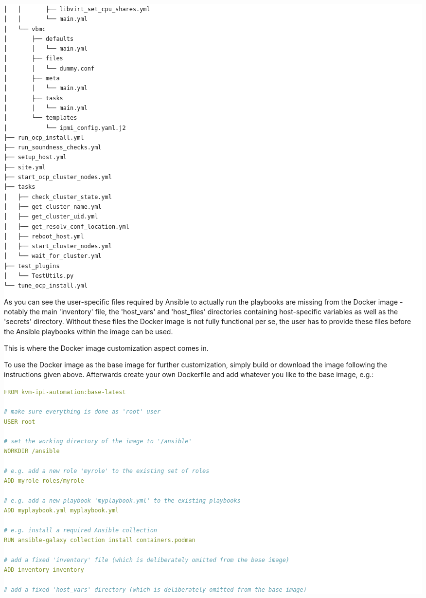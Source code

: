 ```bash
│   │       ├── libvirt_set_cpu_shares.yml
│   │       └── main.yml
│   └── vbmc
│       ├── defaults
│       │   └── main.yml
│       ├── files
│       │   └── dummy.conf
│       ├── meta
│       │   └── main.yml
│       ├── tasks
│       │   └── main.yml
│       └── templates
│           └── ipmi_config.yaml.j2
├── run_ocp_install.yml
├── run_soundness_checks.yml
├── setup_host.yml
├── site.yml
├── start_ocp_cluster_nodes.yml
├── tasks
│   ├── check_cluster_state.yml
│   ├── get_cluster_name.yml
│   ├── get_cluster_uid.yml
│   ├── get_resolv_conf_location.yml
│   ├── reboot_host.yml
│   ├── start_cluster_nodes.yml
│   └── wait_for_cluster.yml
├── test_plugins
│   └── TestUtils.py
└── tune_ocp_install.yml
```

As you can see the user-specific files required by Ansible to actually run the playbooks are missing from the Docker image - notably the main 'inventory' file, the 'host_vars' and 'host_files' directories containing host-specific variables as well as the 'secrets' directory. Without these files the Docker image is not fully functional per se, the user has to provide these files before the Ansible playbooks within the image can be used.

This is where the Docker image customization aspect comes in.

To use the Docker image as the base image for further customization, simply build or download the image following the instructions given above. Afterwards create your own Dockerfile and add whatever you like to the base image, e.g.:

```yaml
FROM kvm-ipi-automation:base-latest

# make sure everything is done as 'root' user
USER root

# set the working directory of the image to '/ansible'
WORKDIR /ansible

# e.g. add a new role 'myrole' to the existing set of roles
ADD myrole roles/myrole

# e.g. add a new playbook 'myplaybook.yml' to the existing playbooks
ADD myplaybook.yml myplaybook.yml

# e.g. install a required Ansible collection
RUN ansible-galaxy collection install containers.podman

# add a fixed 'inventory' file (which is deliberately omitted from the base image)
ADD inventory inventory

# add a fixed 'host_vars' directory (which is deliberately omitted from the base image)
```